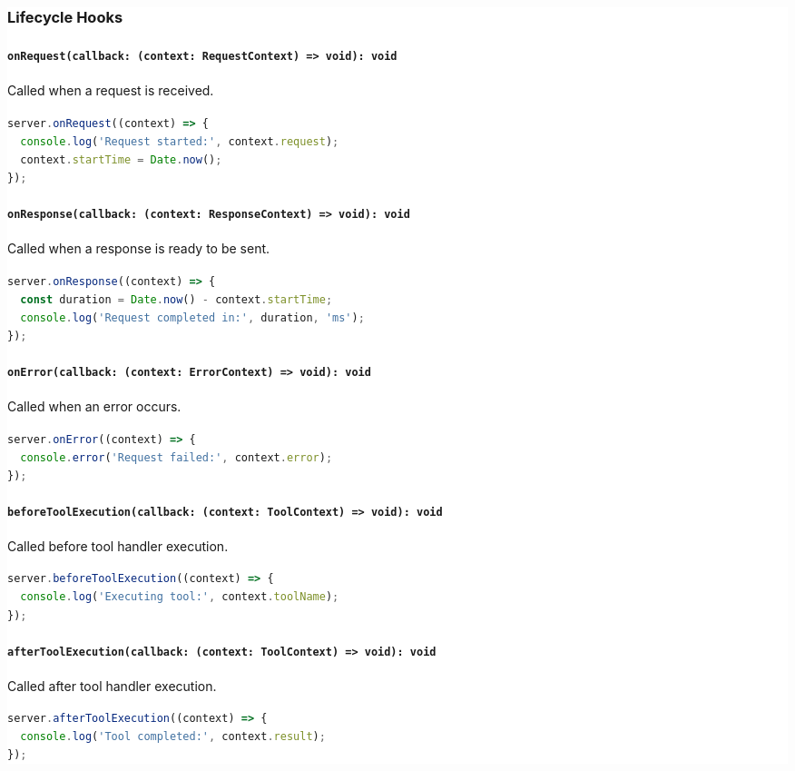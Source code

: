 ### Lifecycle Hooks

#### `onRequest(callback: (context: RequestContext) => void): void`

Called when a request is received.

```typescript
server.onRequest((context) => {
  console.log('Request started:', context.request);
  context.startTime = Date.now();
});
```

#### `onResponse(callback: (context: ResponseContext) => void): void`

Called when a response is ready to be sent.

```typescript
server.onResponse((context) => {
  const duration = Date.now() - context.startTime;
  console.log('Request completed in:', duration, 'ms');
});
```

#### `onError(callback: (context: ErrorContext) => void): void`

Called when an error occurs.

```typescript
server.onError((context) => {
  console.error('Request failed:', context.error);
});
```

#### `beforeToolExecution(callback: (context: ToolContext) => void): void`

Called before tool handler execution.

```typescript
server.beforeToolExecution((context) => {
  console.log('Executing tool:', context.toolName);
});
```

#### `afterToolExecution(callback: (context: ToolContext) => void): void`

Called after tool handler execution.

```typescript
server.afterToolExecution((context) => {
  console.log('Tool completed:', context.result);
});
```
